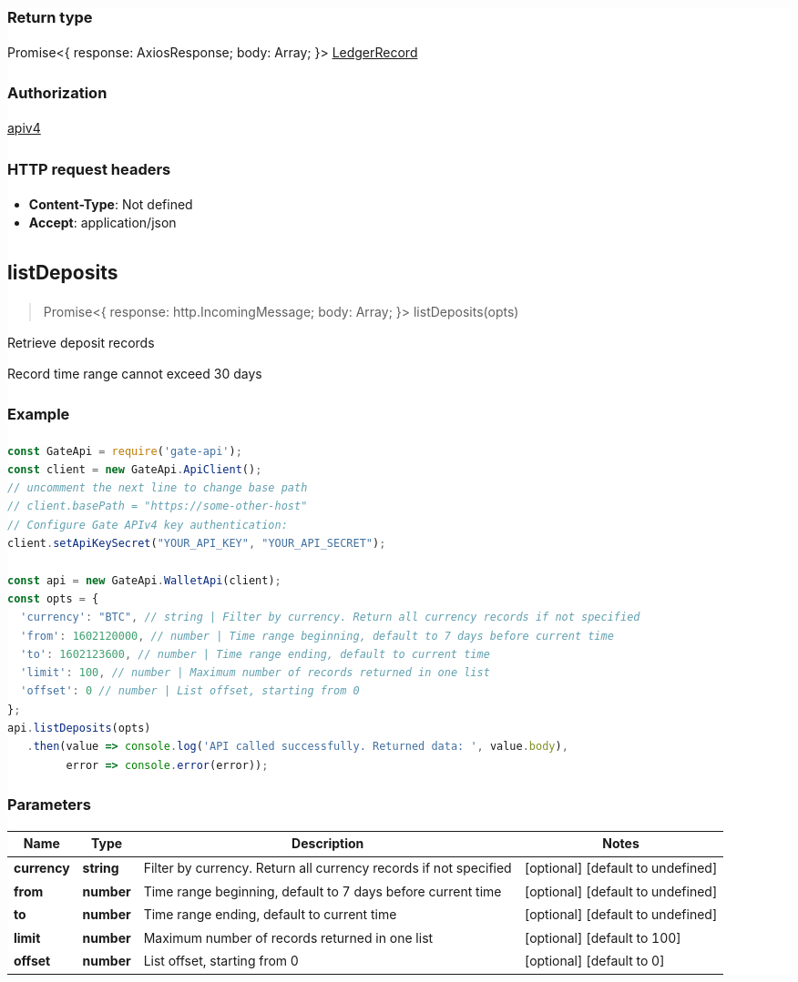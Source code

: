 ### Return type

Promise<{ response: AxiosResponse; body: Array<LedgerRecord>; }> [LedgerRecord](LedgerRecord.md)

### Authorization

[apiv4](../README.md#apiv4)

### HTTP request headers

- **Content-Type**: Not defined
- **Accept**: application/json

## listDeposits

> Promise<{ response: http.IncomingMessage; body: Array<LedgerRecord>; }> listDeposits(opts)

Retrieve deposit records

Record time range cannot exceed 30 days

### Example

```typescript
const GateApi = require('gate-api');
const client = new GateApi.ApiClient();
// uncomment the next line to change base path
// client.basePath = "https://some-other-host"
// Configure Gate APIv4 key authentication:
client.setApiKeySecret("YOUR_API_KEY", "YOUR_API_SECRET");

const api = new GateApi.WalletApi(client);
const opts = {
  'currency': "BTC", // string | Filter by currency. Return all currency records if not specified
  'from': 1602120000, // number | Time range beginning, default to 7 days before current time
  'to': 1602123600, // number | Time range ending, default to current time
  'limit': 100, // number | Maximum number of records returned in one list
  'offset': 0 // number | List offset, starting from 0
};
api.listDeposits(opts)
   .then(value => console.log('API called successfully. Returned data: ', value.body),
         error => console.error(error));
```

### Parameters


Name | Type | Description  | Notes
------------- | ------------- | ------------- | -------------
 **currency** | **string**| Filter by currency. Return all currency records if not specified | [optional] [default to undefined]
 **from** | **number**| Time range beginning, default to 7 days before current time | [optional] [default to undefined]
 **to** | **number**| Time range ending, default to current time | [optional] [default to undefined]
 **limit** | **number**| Maximum number of records returned in one list | [optional] [default to 100]
 **offset** | **number**| List offset, starting from 0 | [optional] [default to 0]
